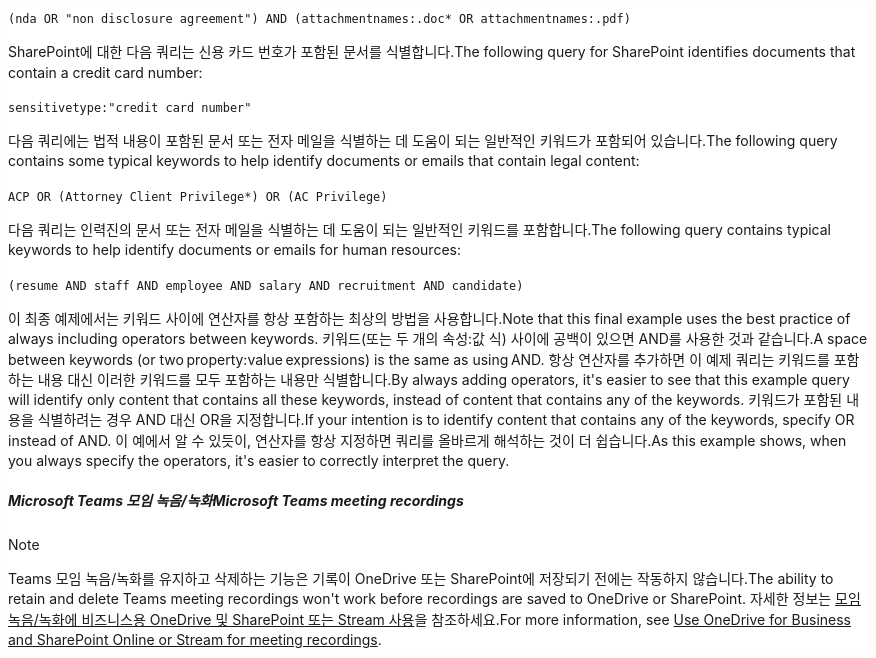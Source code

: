 ```
(nda OR "non disclosure agreement") AND (attachmentnames:.doc* OR attachmentnames:.pdf)
```

<span data-ttu-id="93d9c-219">SharePoint에 대한 다음 쿼리는 신용 카드 번호가 포함된 문서를 식별합니다.</span><span class="sxs-lookup"><span data-stu-id="93d9c-219">The following query for SharePoint identifies documents that contain a credit card number:</span></span> 

```
sensitivetype:"credit card number"
```

<span data-ttu-id="93d9c-220">다음 쿼리에는 법적 내용이 포함된 문서 또는 전자 메일을 식별하는 데 도움이 되는 일반적인 키워드가 포함되어 있습니다.</span><span class="sxs-lookup"><span data-stu-id="93d9c-220">The following query contains some typical keywords to help identify documents or emails that contain legal content:</span></span>

```
ACP OR (Attorney Client Privilege*) OR (AC Privilege)
```

<span data-ttu-id="93d9c-221">다음 쿼리는 인력진의 문서 또는 전자 메일을 식별하는 데 도움이 되는 일반적인 키워드를 포함합니다.</span><span class="sxs-lookup"><span data-stu-id="93d9c-221">The following query contains typical keywords to help identify documents or emails for human resources:</span></span> 

```
(resume AND staff AND employee AND salary AND recruitment AND candidate)
```

<span data-ttu-id="93d9c-222">이 최종 예제에서는 키워드 사이에 연산자를 항상 포함하는 최상의 방법을 사용합니다.</span><span class="sxs-lookup"><span data-stu-id="93d9c-222">Note that this final example uses the best practice of always including  operators between keywords.</span></span> <span data-ttu-id="93d9c-223">키워드(또는 두 개의 속성:값 식) 사이에 공백이 있으면 AND를 사용한 것과 같습니다.</span><span class="sxs-lookup"><span data-stu-id="93d9c-223">A space between keywords (or two property:value expressions) is the same as using AND.</span></span> <span data-ttu-id="93d9c-224">항상 연산자를 추가하면 이 예제 쿼리는 키워드를 포함하는 내용 대신 이러한 키워드를 모두 포함하는 내용만 식별합니다.</span><span class="sxs-lookup"><span data-stu-id="93d9c-224">By always adding operators, it's easier to see that this example query will identify only content that contains all these keywords, instead of content that contains any of the keywords.</span></span> <span data-ttu-id="93d9c-225">키워드가 포함된 내용을 식별하려는 경우 AND 대신 OR을 지정합니다.</span><span class="sxs-lookup"><span data-stu-id="93d9c-225">If your intention is to identify content that contains any of the keywords, specify OR instead of AND.</span></span> <span data-ttu-id="93d9c-226">이 예에서 알 수 있듯이, 연산자를 항상 지정하면 쿼리를 올바르게 해석하는 것이 더 쉽습니다.</span><span class="sxs-lookup"><span data-stu-id="93d9c-226">As this example shows, when you always specify the operators, it's easier to correctly interpret the query.</span></span> 

##### <a name="microsoft-teams-meeting-recordings"></a><span data-ttu-id="93d9c-227">Microsoft Teams 모임 녹음/녹화</span><span class="sxs-lookup"><span data-stu-id="93d9c-227">Microsoft Teams meeting recordings</span></span>

> [!NOTE]
> <span data-ttu-id="93d9c-228">Teams 모임 녹음/녹화를 유지하고 삭제하는 기능은 기록이 OneDrive 또는 SharePoint에 저장되기 전에는 작동하지 않습니다.</span><span class="sxs-lookup"><span data-stu-id="93d9c-228">The ability to retain and delete Teams meeting recordings won't work before recordings are saved to OneDrive or SharePoint.</span></span> <span data-ttu-id="93d9c-229">자세한 정보는 [모임 녹음/녹화에 비즈니스용 OneDrive 및 SharePoint 또는 Stream 사용](/MicrosoftTeams/tmr-meeting-recording-change)을 참조하세요.</span><span class="sxs-lookup"><span data-stu-id="93d9c-229">For more information, see [Use OneDrive for Business and SharePoint Online or Stream for meeting recordings](/MicrosoftTeams/tmr-meeting-recording-change).</span></span>
